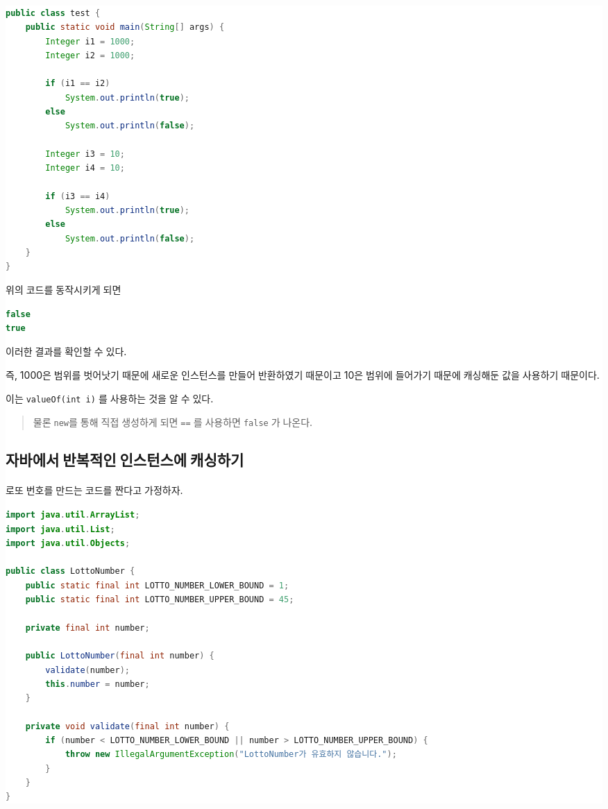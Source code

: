 ```java
public class test {
    public static void main(String[] args) {
        Integer i1 = 1000;
        Integer i2 = 1000;

        if (i1 == i2)
            System.out.println(true);
        else
            System.out.println(false);

        Integer i3 = 10;
        Integer i4 = 10;

        if (i3 == i4)
            System.out.println(true);
        else
            System.out.println(false);
    }
}
```

위의 코드를 동작시키게 되면

```java
false
true
```

이러한 결과를 확인할 수 있다.

즉, 1000은 범위를 벗어낫기 때문에 새로운 인스턴스를 만들어 반환하였기 때문이고 10은 범위에 들어가기 때문에 캐싱해둔 값을 사용하기 때문이다.

이는 `valueOf(int i)` 를 사용하는 것을 알 수 있다.

> 물론 `new`를 통해 직접 생성하게 되면 `==` 를 사용하면 `false` 가 나온다.
> 

## 자바에서 반복적인 인스턴스에 캐싱하기

로또 번호를 만드는 코드를 짠다고 가정하자.

```java
import java.util.ArrayList;
import java.util.List;
import java.util.Objects;

public class LottoNumber {
    public static final int LOTTO_NUMBER_LOWER_BOUND = 1;
    public static final int LOTTO_NUMBER_UPPER_BOUND = 45;

    private final int number;

    public LottoNumber(final int number) {
        validate(number);
        this.number = number;
    }

    private void validate(final int number) {
        if (number < LOTTO_NUMBER_LOWER_BOUND || number > LOTTO_NUMBER_UPPER_BOUND) {
            throw new IllegalArgumentException("LottoNumber가 유효하지 않습니다.");
        }
    }
}
```
